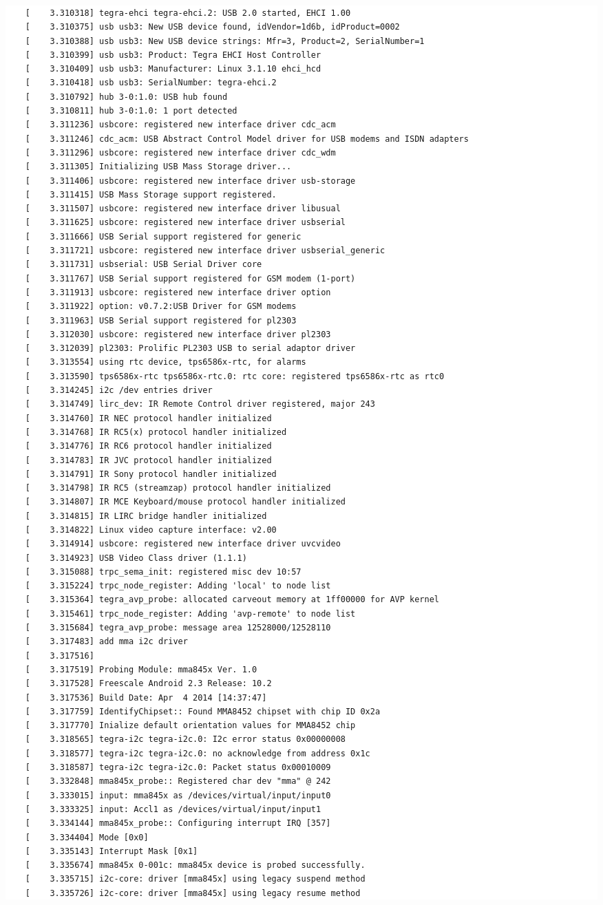 		[    3.310318] tegra-ehci tegra-ehci.2: USB 2.0 started, EHCI 1.00
		[    3.310375] usb usb3: New USB device found, idVendor=1d6b, idProduct=0002
		[    3.310388] usb usb3: New USB device strings: Mfr=3, Product=2, SerialNumber=1
		[    3.310399] usb usb3: Product: Tegra EHCI Host Controller
		[    3.310409] usb usb3: Manufacturer: Linux 3.1.10 ehci_hcd
		[    3.310418] usb usb3: SerialNumber: tegra-ehci.2
		[    3.310792] hub 3-0:1.0: USB hub found
		[    3.310811] hub 3-0:1.0: 1 port detected
		[    3.311236] usbcore: registered new interface driver cdc_acm
		[    3.311246] cdc_acm: USB Abstract Control Model driver for USB modems and ISDN adapters
		[    3.311296] usbcore: registered new interface driver cdc_wdm
		[    3.311305] Initializing USB Mass Storage driver...
		[    3.311406] usbcore: registered new interface driver usb-storage
		[    3.311415] USB Mass Storage support registered.
		[    3.311507] usbcore: registered new interface driver libusual
		[    3.311625] usbcore: registered new interface driver usbserial
		[    3.311666] USB Serial support registered for generic
		[    3.311721] usbcore: registered new interface driver usbserial_generic
		[    3.311731] usbserial: USB Serial Driver core
		[    3.311767] USB Serial support registered for GSM modem (1-port)
		[    3.311913] usbcore: registered new interface driver option
		[    3.311922] option: v0.7.2:USB Driver for GSM modems
		[    3.311963] USB Serial support registered for pl2303
		[    3.312030] usbcore: registered new interface driver pl2303
		[    3.312039] pl2303: Prolific PL2303 USB to serial adaptor driver
		[    3.313554] using rtc device, tps6586x-rtc, for alarms
		[    3.313590] tps6586x-rtc tps6586x-rtc.0: rtc core: registered tps6586x-rtc as rtc0
		[    3.314245] i2c /dev entries driver
		[    3.314749] lirc_dev: IR Remote Control driver registered, major 243
		[    3.314760] IR NEC protocol handler initialized
		[    3.314768] IR RC5(x) protocol handler initialized
		[    3.314776] IR RC6 protocol handler initialized
		[    3.314783] IR JVC protocol handler initialized
		[    3.314791] IR Sony protocol handler initialized
		[    3.314798] IR RC5 (streamzap) protocol handler initialized
		[    3.314807] IR MCE Keyboard/mouse protocol handler initialized
		[    3.314815] IR LIRC bridge handler initialized
		[    3.314822] Linux video capture interface: v2.00
		[    3.314914] usbcore: registered new interface driver uvcvideo
		[    3.314923] USB Video Class driver (1.1.1)
		[    3.315088] trpc_sema_init: registered misc dev 10:57
		[    3.315224] trpc_node_register: Adding 'local' to node list
		[    3.315364] tegra_avp_probe: allocated carveout memory at 1ff00000 for AVP kernel
		[    3.315461] trpc_node_register: Adding 'avp-remote' to node list
		[    3.315684] tegra_avp_probe: message area 12528000/12528110
		[    3.317483] add mma i2c driver
		[    3.317516]
		[    3.317519] Probing Module: mma845x Ver. 1.0
		[    3.317528] Freescale Android 2.3 Release: 10.2
		[    3.317536] Build Date: Apr  4 2014 [14:37:47]
		[    3.317759] IdentifyChipset:: Found MMA8452 chipset with chip ID 0x2a
		[    3.317770] Inialize default orientation values for MMA8452 chip
		[    3.318565] tegra-i2c tegra-i2c.0: I2c error status 0x00000008
		[    3.318577] tegra-i2c tegra-i2c.0: no acknowledge from address 0x1c
		[    3.318587] tegra-i2c tegra-i2c.0: Packet status 0x00010009
		[    3.332848] mma845x_probe:: Registered char dev "mma" @ 242
		[    3.333015] input: mma845x as /devices/virtual/input/input0
		[    3.333325] input: Accl1 as /devices/virtual/input/input1
		[    3.334144] mma845x_probe:: Configuring interrupt IRQ [357]
		[    3.334404] Mode [0x0]
		[    3.335143] Interrupt Mask [0x1]
		[    3.335674] mma845x 0-001c: mma845x device is probed successfully.
		[    3.335715] i2c-core: driver [mma845x] using legacy suspend method
		[    3.335726] i2c-core: driver [mma845x] using legacy resume method